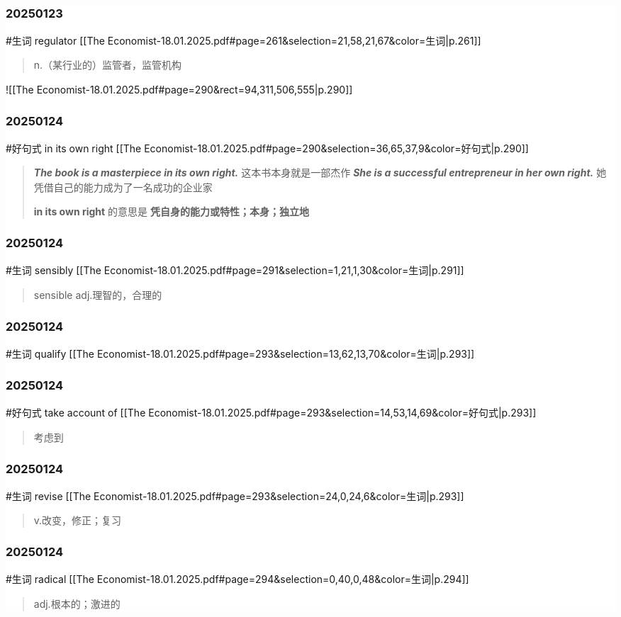 ### 20250123
#生词 regulator
[[The Economist-18.01.2025.pdf#page=261&selection=21,58,21,67&color=生词|p.261]]
>n.（某行业的）监管者，监管机构

![[The Economist-18.01.2025.pdf#page=290&rect=94,311,506,555|p.290]]

### 20250124
#好句式 in its own right
[[The Economist-18.01.2025.pdf#page=290&selection=36,65,37,9&color=好句式|p.290]]
>***The book is a masterpiece in its own right.***
>这本书本身就是一部杰作
>***She is a successful entrepreneur in her own right.***
>她凭借自己的能力成为了一名成功的企业家
>
>**in its own right** 的意思是 **凭自身的能力或特性；本身；独立地**

### 20250124
#生词 sensibly 
[[The Economist-18.01.2025.pdf#page=291&selection=1,21,1,30&color=生词|p.291]]
>sensible
>adj.理智的，合理的

### 20250124
#生词 qualify 
[[The Economist-18.01.2025.pdf#page=293&selection=13,62,13,70&color=生词|p.293]]
>

### 20250124
#好句式 take account of 
[[The Economist-18.01.2025.pdf#page=293&selection=14,53,14,69&color=好句式|p.293]]
>考虑到

### 20250124
#生词 revise
[[The Economist-18.01.2025.pdf#page=293&selection=24,0,24,6&color=生词|p.293]]
>v.改变，修正；复习

### 20250124
#生词 radical 
[[The Economist-18.01.2025.pdf#page=294&selection=0,40,0,48&color=生词|p.294]]
>adj.根本的；激进的